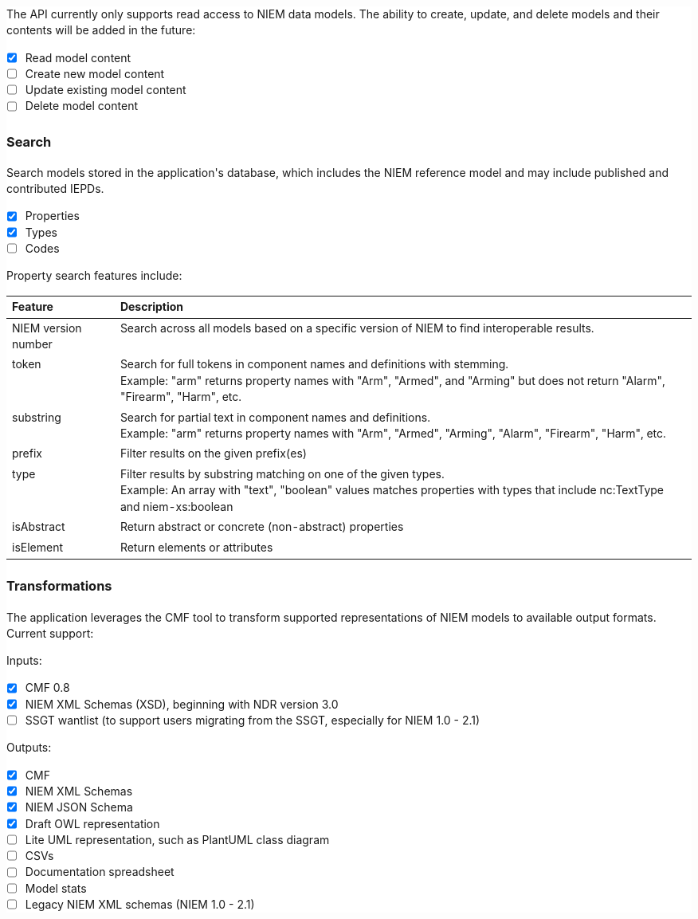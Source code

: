The API currently only supports read access to NIEM data models.  The ability to create, update, and delete models and their contents will be added in the future:

- [x] Read model content
- [ ] Create new model content
- [ ] Update existing model content
- [ ] Delete model content

### Search

Search models stored in the application's database, which includes the NIEM reference model and may include published and contributed IEPDs.

- [x] Properties
- [x] Types
- [ ] Codes

Property search features include:

| Feature    | Description |
|:---------- |:----------- |
| NIEM version number | Search across all models based on a specific version of NIEM to find interoperable results. |
| token      | Search for full tokens in component names and definitions with stemming. <br/> Example: "arm" returns property names with "Arm", "Armed", and "Arming" but does not return "Alarm", "Firearm", "Harm", etc. |
| substring  | Search for partial text in component names and definitions. <br/> Example: "arm" returns property names with "Arm", "Armed", "Arming", "Alarm", "Firearm", "Harm", etc. |
| prefix     | Filter results on the given prefix(es) |
| type       | Filter results by substring matching on one of the given types. <br/> Example: An array with "text", "boolean" values matches properties with types that include nc:TextType and niem-xs:boolean |
| isAbstract | Return abstract or concrete (non-abstract) properties |
| isElement  | Return elements or attributes |

### Transformations

The application leverages the CMF tool to transform supported representations of NIEM models to available output formats.  Current support:

Inputs:

- [x] CMF 0.8
- [x] NIEM XML Schemas (XSD), beginning with NDR version 3.0
- [ ] SSGT wantlist (to support users migrating from the SSGT, especially for NIEM 1.0 - 2.1)

Outputs:

- [x] CMF
- [x] NIEM XML Schemas
- [x] NIEM JSON Schema
- [x] Draft OWL representation
- [ ] Lite UML representation, such as PlantUML class diagram
- [ ] CSVs
- [ ] Documentation spreadsheet
- [ ] Model stats
- [ ] Legacy NIEM XML schemas (NIEM 1.0 - 2.1)
